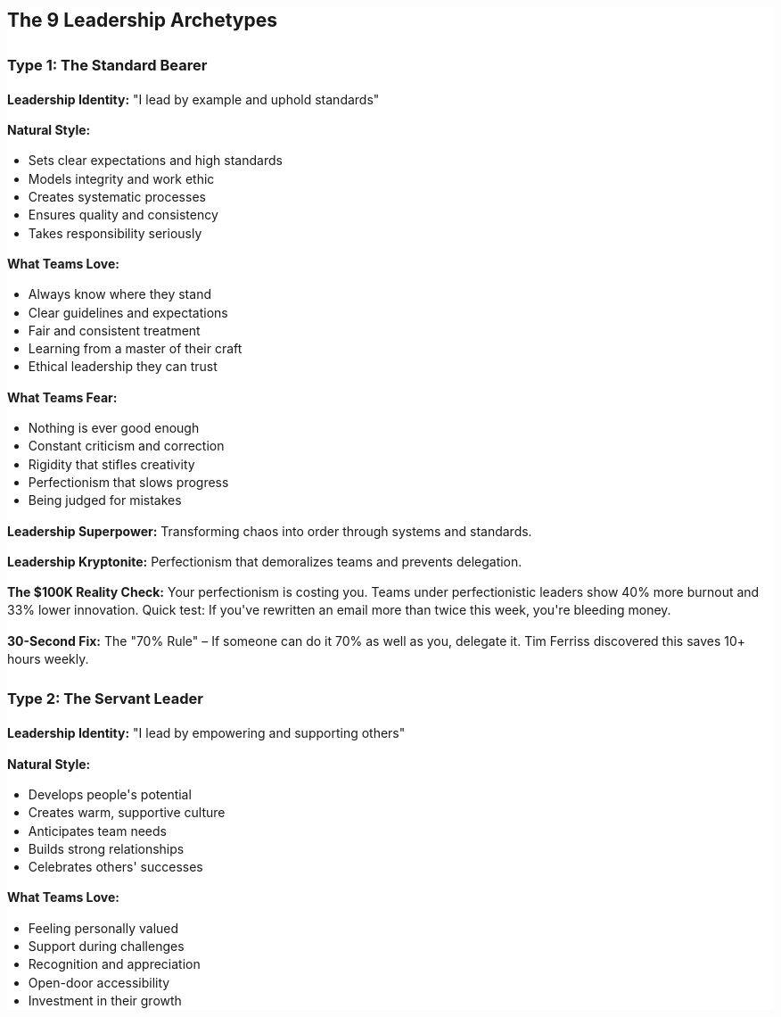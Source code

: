 ## The 9 Leadership Archetypes



### Type 1: The Standard Bearer

**Leadership Identity:** "I lead by example and uphold standards"

**Natural Style:**

- Sets clear expectations and high standards
- Models integrity and work ethic
- Creates systematic processes
- Ensures quality and consistency
- Takes responsibility seriously

**What Teams Love:**

- Always know where they stand
- Clear guidelines and expectations
- Fair and consistent treatment
- Learning from a master of their craft
- Ethical leadership they can trust

**What Teams Fear:**

- Nothing is ever good enough
- Constant criticism and correction
- Rigidity that stifles creativity
- Perfectionism that slows progress
- Being judged for mistakes

**Leadership Superpower:** Transforming chaos into order through systems and standards.

**Leadership Kryptonite:** Perfectionism that demoralizes teams and prevents delegation.

**The $100K Reality Check:** Your perfectionism is costing you. Teams under perfectionistic leaders show 40% more burnout and 33% lower innovation. Quick test: If you've rewritten an email more than twice this week, you're bleeding money.

**30-Second Fix:** The "70% Rule" – If someone can do it 70% as well as you, delegate it. Tim Ferriss discovered this saves 10+ hours weekly.

### Type 2: The Servant Leader

**Leadership Identity:** "I lead by empowering and supporting others"

**Natural Style:**

- Develops people's potential
- Creates warm, supportive culture
- Anticipates team needs
- Builds strong relationships
- Celebrates others' successes

**What Teams Love:**

- Feeling personally valued
- Support during challenges
- Recognition and appreciation
- Open-door accessibility
- Investment in their growth

